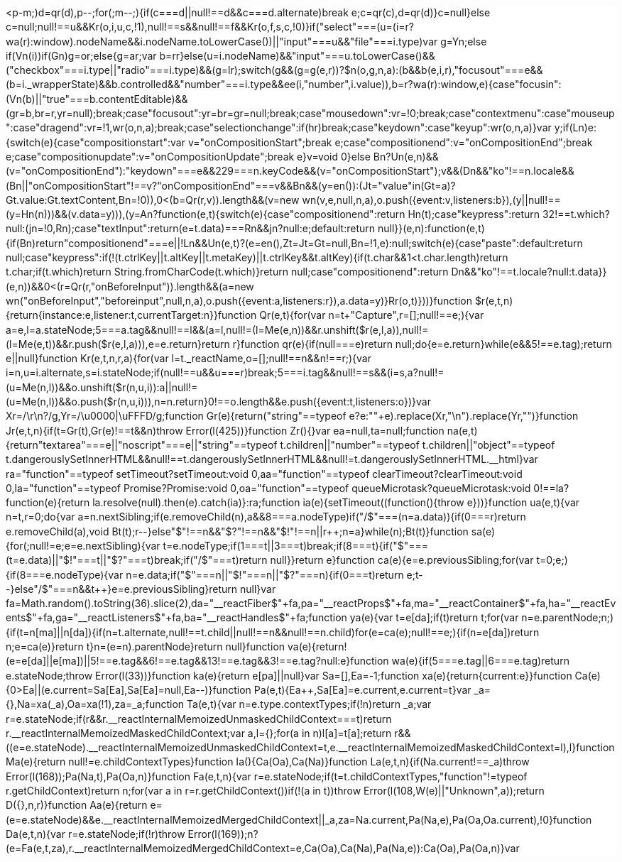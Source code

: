 <p-m;)d=qr(d),p--;for(;m--;){if(c===d||null!==d&&c===d.alternate)break e;c=qr(c),d=qr(d)}c=null}else c=null;null!==u&&Kr(o,i,u,c,!1),null!==s&&null!==f&&Kr(o,f,s,c,!0)}if("select"===(u=(i=r?wa(r):window).nodeName&&i.nodeName.toLowerCase())||"input"===u&&"file"===i.type)var g=Yn;else if(Vn(i))if(Gn)g=or;else{g=ar;var b=rr}else(u=i.nodeName)&&"input"===u.toLowerCase()&&("checkbox"===i.type||"radio"===i.type)&&(g=lr);switch(g&&(g=g(e,r))?$n(o,g,n,a):(b&&b(e,i,r),"focusout"===e&&(b=i._wrapperState)&&b.controlled&&"number"===i.type&&ee(i,"number",i.value)),b=r?wa(r):window,e){case"focusin":(Vn(b)||"true"===b.contentEditable)&&(gr=b,br=r,yr=null);break;case"focusout":yr=br=gr=null;break;case"mousedown":vr=!0;break;case"contextmenu":case"mouseup":case"dragend":vr=!1,wr(o,n,a);break;case"selectionchange":if(hr)break;case"keydown":case"keyup":wr(o,n,a)}var y;if(Ln)e:{switch(e){case"compositionstart":var v="onCompositionStart";break e;case"compositionend":v="onCompositionEnd";break e;case"compositionupdate":v="onCompositionUpdate";break e}v=void 0}else Bn?Un(e,n)&&(v="onCompositionEnd"):"keydown"===e&&229===n.keyCode&&(v="onCompositionStart");v&&(Dn&&"ko"!==n.locale&&(Bn||"onCompositionStart"!==v?"onCompositionEnd"===v&&Bn&&(y=en()):(Jt="value"in(Gt=a)?Gt.value:Gt.textContent,Bn=!0)),0<(b=Qr(r,v)).length&&(v=new wn(v,e,null,n,a),o.push({event:v,listeners:b}),(y||null!==(y=Hn(n)))&&(v.data=y))),(y=An?function(e,t){switch(e){case"compositionend":return Hn(t);case"keypress":return 32!==t.which?null:(jn=!0,Rn);case"textInput":return(e=t.data)===Rn&&jn?null:e;default:return null}}(e,n):function(e,t){if(Bn)return"compositionend"===e||!Ln&&Un(e,t)?(e=en(),Zt=Jt=Gt=null,Bn=!1,e):null;switch(e){case"paste":default:return null;case"keypress":if(!(t.ctrlKey||t.altKey||t.metaKey)||t.ctrlKey&&t.altKey){if(t.char&&1<t.char.length)return t.char;if(t.which)return String.fromCharCode(t.which)}return null;case"compositionend":return Dn&&"ko"!==t.locale?null:t.data}}(e,n))&&0<(r=Qr(r,"onBeforeInput")).length&&(a=new wn("onBeforeInput","beforeinput",null,n,a),o.push({event:a,listeners:r}),a.data=y)}Rr(o,t)}))}function $r(e,t,n){return{instance:e,listener:t,currentTarget:n}}function Qr(e,t){for(var n=t+"Capture",r=[];null!==e;){var a=e,l=a.stateNode;5===a.tag&&null!==l&&(a=l,null!=(l=Me(e,n))&&r.unshift($r(e,l,a)),null!=(l=Me(e,t))&&r.push($r(e,l,a))),e=e.return}return r}function qr(e){if(null===e)return null;do{e=e.return}while(e&&5!==e.tag);return e||null}function Kr(e,t,n,r,a){for(var l=t._reactName,o=[];null!==n&&n!==r;){var i=n,u=i.alternate,s=i.stateNode;if(null!==u&&u===r)break;5===i.tag&&null!==s&&(i=s,a?null!=(u=Me(n,l))&&o.unshift($r(n,u,i)):a||null!=(u=Me(n,l))&&o.push($r(n,u,i))),n=n.return}0!==o.length&&e.push({event:t,listeners:o})}var Xr=/\r\n?/g,Yr=/\u0000|\uFFFD/g;function Gr(e){return("string"==typeof e?e:""+e).replace(Xr,"\n").replace(Yr,"")}function Jr(e,t,n){if(t=Gr(t),Gr(e)!==t&&n)throw Error(l(425))}function Zr(){}var ea=null,ta=null;function na(e,t){return"textarea"===e||"noscript"===e||"string"==typeof t.children||"number"==typeof t.children||"object"==typeof t.dangerouslySetInnerHTML&&null!==t.dangerouslySetInnerHTML&&null!=t.dangerouslySetInnerHTML.__html}var ra="function"==typeof setTimeout?setTimeout:void 0,aa="function"==typeof clearTimeout?clearTimeout:void 0,la="function"==typeof Promise?Promise:void 0,oa="function"==typeof queueMicrotask?queueMicrotask:void 0!==la?function(e){return la.resolve(null).then(e).catch(ia)}:ra;function ia(e){setTimeout((function(){throw e}))}function ua(e,t){var n=t,r=0;do{var a=n.nextSibling;if(e.removeChild(n),a&&8===a.nodeType)if("/$"===(n=a.data)){if(0===r)return e.removeChild(a),void Bt(t);r--}else"$"!==n&&"$?"!==n&&"$!"!==n||r++;n=a}while(n);Bt(t)}function sa(e){for(;null!=e;e=e.nextSibling){var t=e.nodeType;if(1===t||3===t)break;if(8===t){if("$"===(t=e.data)||"$!"===t||"$?"===t)break;if("/$"===t)return null}}return e}function ca(e){e=e.previousSibling;for(var t=0;e;){if(8===e.nodeType){var n=e.data;if("$"===n||"$!"===n||"$?"===n){if(0===t)return e;t--}else"/$"===n&&t++}e=e.previousSibling}return null}var fa=Math.random().toString(36).slice(2),da="__reactFiber$"+fa,pa="__reactProps$"+fa,ma="__reactContainer$"+fa,ha="__reactEvents$"+fa,ga="__reactListeners$"+fa,ba="__reactHandles$"+fa;function ya(e){var t=e[da];if(t)return t;for(var n=e.parentNode;n;){if(t=n[ma]||n[da]){if(n=t.alternate,null!==t.child||null!==n&&null!==n.child)for(e=ca(e);null!==e;){if(n=e[da])return n;e=ca(e)}return t}n=(e=n).parentNode}return null}function va(e){return!(e=e[da]||e[ma])||5!==e.tag&&6!==e.tag&&13!==e.tag&&3!==e.tag?null:e}function wa(e){if(5===e.tag||6===e.tag)return e.stateNode;throw Error(l(33))}function ka(e){return e[pa]||null}var Sa=[],Ea=-1;function xa(e){return{current:e}}function Ca(e){0>Ea||(e.current=Sa[Ea],Sa[Ea]=null,Ea--)}function Pa(e,t){Ea++,Sa[Ea]=e.current,e.current=t}var _a={},Na=xa(_a),Oa=xa(!1),za=_a;function Ta(e,t){var n=e.type.contextTypes;if(!n)return _a;var r=e.stateNode;if(r&&r.__reactInternalMemoizedUnmaskedChildContext===t)return r.__reactInternalMemoizedMaskedChildContext;var a,l={};for(a in n)l[a]=t[a];return r&&((e=e.stateNode).__reactInternalMemoizedUnmaskedChildContext=t,e.__reactInternalMemoizedMaskedChildContext=l),l}function Ma(e){return null!=e.childContextTypes}function Ia(){Ca(Oa),Ca(Na)}function La(e,t,n){if(Na.current!==_a)throw Error(l(168));Pa(Na,t),Pa(Oa,n)}function Fa(e,t,n){var r=e.stateNode;if(t=t.childContextTypes,"function"!=typeof r.getChildContext)return n;for(var a in r=r.getChildContext())if(!(a in t))throw Error(l(108,W(e)||"Unknown",a));return D({},n,r)}function Aa(e){return e=(e=e.stateNode)&&e.__reactInternalMemoizedMergedChildContext||_a,za=Na.current,Pa(Na,e),Pa(Oa,Oa.current),!0}function Da(e,t,n){var r=e.stateNode;if(!r)throw Error(l(169));n?(e=Fa(e,t,za),r.__reactInternalMemoizedMergedChildContext=e,Ca(Oa),Ca(Na),Pa(Na,e)):Ca(Oa),Pa(Oa,n)}var